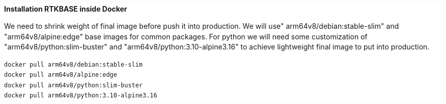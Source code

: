 **Installation RTKBASE inside Docker**

We need to shrink weight of final image before push it into production. We will use" arm64v8/debian:stable-slim" and "arm64v8/alpine:edge" base images for common packages. For python we will need some customization of "arm64v8/python:slim-buster" and "arm64v8/python:3.10-alpine3.16" to achieve lightweight final image to put into production.

```
docker pull arm64v8/debian:stable-slim
docker pull arm64v8/alpine:edge
docker pull arm64v8/python:slim-buster
docker pull arm64v8/python:3.10-alpine3.16
```